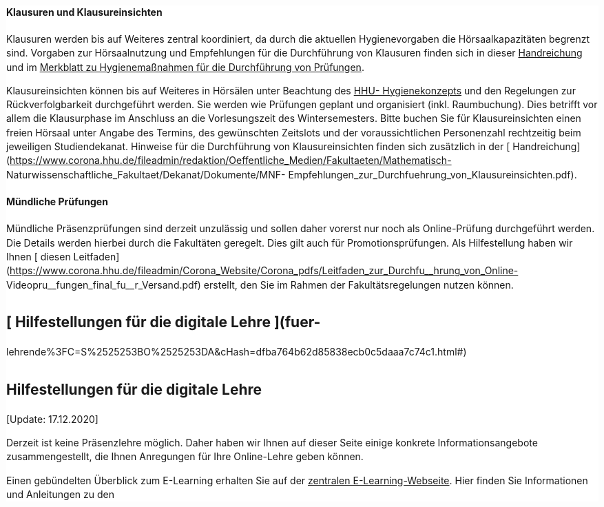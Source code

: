 #### Klausuren und Klausureinsichten

Klausuren werden bis auf Weiteres zentral koordiniert, da durch die aktuellen
Hygienevorgaben die Hörsaalkapazitäten begrenzt sind. Vorgaben zur
Hörsaalnutzung und Empfehlungen für die Durchführung von Klausuren finden sich
in dieser [
Handreichung](https://www.corona.hhu.de/fileadmin/redaktion/Oeffentliche_Medien/Presse/Pressemeldungen/Dokumente/Coronavirus_2020/20_07_14_Vorgaben_Klausurdurchfuehrung.pdf)
und im [ Merkblatt zu Hygienemaßnahmen für die Durchführung von
Prüfungen](https://www.corona.hhu.de/fileadmin/redaktion/Oeffentliche_Medien/Presse/Pressemeldungen/Dokumente/Coronavirus_2020/Hygienekonzept/Merkblatt_Pruefungen_2020-05-04.pdf).

Klausureinsichten können bis auf Weiteres in Hörsälen unter Beachtung des [
HHU-
Hygienekonzepts](https://www.corona.hhu.de/fileadmin/redaktion/Oeffentliche_Medien/Presse/Pressemeldungen/Dokumente/Coronavirus_2020/Hygienekonzept/Unterweisung_Schutzmassnahmen_Coronavirus_SAUS_2020-05-04.pdf)
und den Regelungen zur Rückverfolgbarkeit durchgeführt werden. Sie werden wie
Prüfungen geplant und organisiert (inkl. Raumbuchung). Dies betrifft vor allem
die Klausurphase im Anschluss an die Vorlesungszeit des Wintersemesters. Bitte
buchen Sie für Klausureinsichten einen freien Hörsaal unter Angabe des
Termins, des gewünschten Zeitslots und der voraussichtlichen Personenzahl
rechtzeitig beim jeweiligen Studiendekanat. Hinweise für die Durchführung von
Klausureinsichten finden sich zusätzlich in der [
Handreichung](https://www.corona.hhu.de/fileadmin/redaktion/Oeffentliche_Medien/Fakultaeten/Mathematisch-
Naturwissenschaftliche_Fakultaet/Dekanat/Dokumente/MNF-
Empfehlungen_zur_Durchfuehrung_von_Klausureinsichten.pdf).

#### Mündliche Prüfungen

Mündliche Präsenzprüfungen sind derzeit unzulässig und sollen daher vorerst
nur noch als Online-Prüfung durchgeführt werden. Die Details werden hierbei
durch die Fakultäten geregelt. Dies gilt auch für Promotionsprüfungen. Als
Hilfestellung haben wir Ihnen [ diesen
Leitfaden](https://www.corona.hhu.de/fileadmin/Corona_Website/Corona_pdfs/Leitfaden_zur_Durchfu__hrung_von_Online-
Videopru__fungen_final_fu__r_Versand.pdf) erstellt, den Sie im Rahmen der
Fakultätsregelungen nutzen können.

## [ Hilfestellungen für die digitale Lehre ](fuer-
lehrende%3FC=S%2525253BO%2525253DA&cHash=dfba764b62d85838ecb0c5daaa7c74c1.html#)

## Hilfestellungen für die digitale Lehre

[Update: 17.12.2020]

Derzeit ist keine Präsenzlehre möglich. Daher haben wir Ihnen auf dieser Seite
einige konkrete Informationsangebote zusammengestellt, die Ihnen Anregungen
für Ihre Online-Lehre geben können.

Einen gebündelten Überblick zum E-Learning erhalten Sie auf der [zentralen
E-Learning-Webseite](https://www.elearning.hhu.de/). Hier finden Sie
Informationen und Anleitungen zu den
